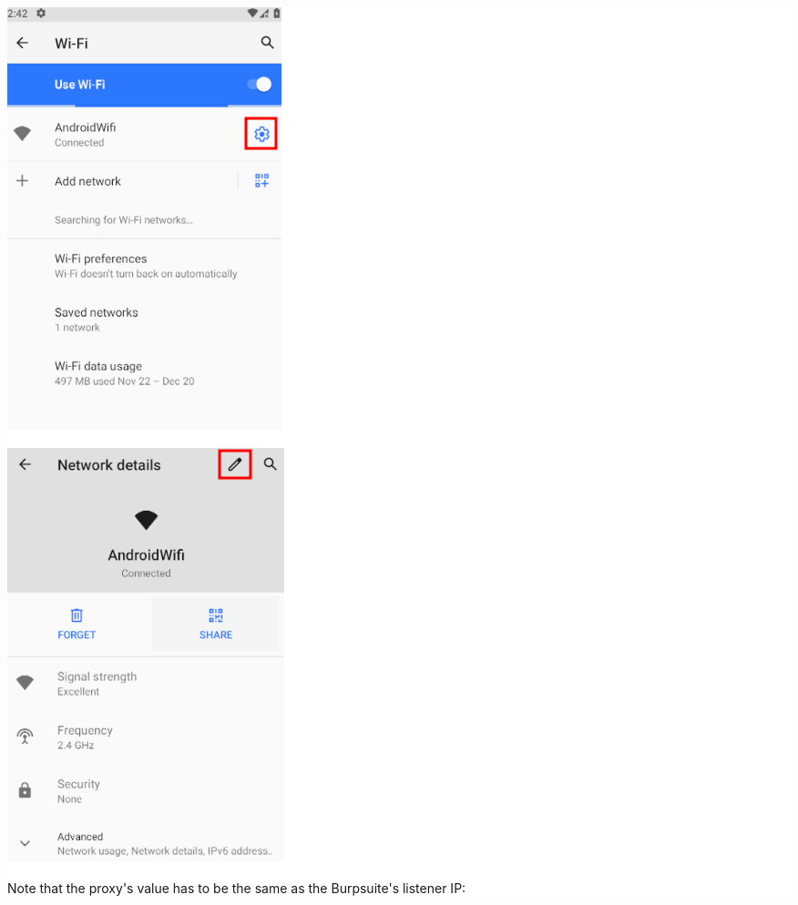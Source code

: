 ![d49c5fcf18a3998dfef701064b8aab89.png](/assets/img/screenshots/Android_setp/d49c5fcf18a3998dfef701064b8aab89.png)

![0922cbd9ada8eeee27bbbff39b792db3.png](/assets/img/screenshots/Android_setp/0922cbd9ada8eeee27bbbff39b792db3.png)

Note that the proxy's value has to be the same as the Burpsuite's listener IP:
